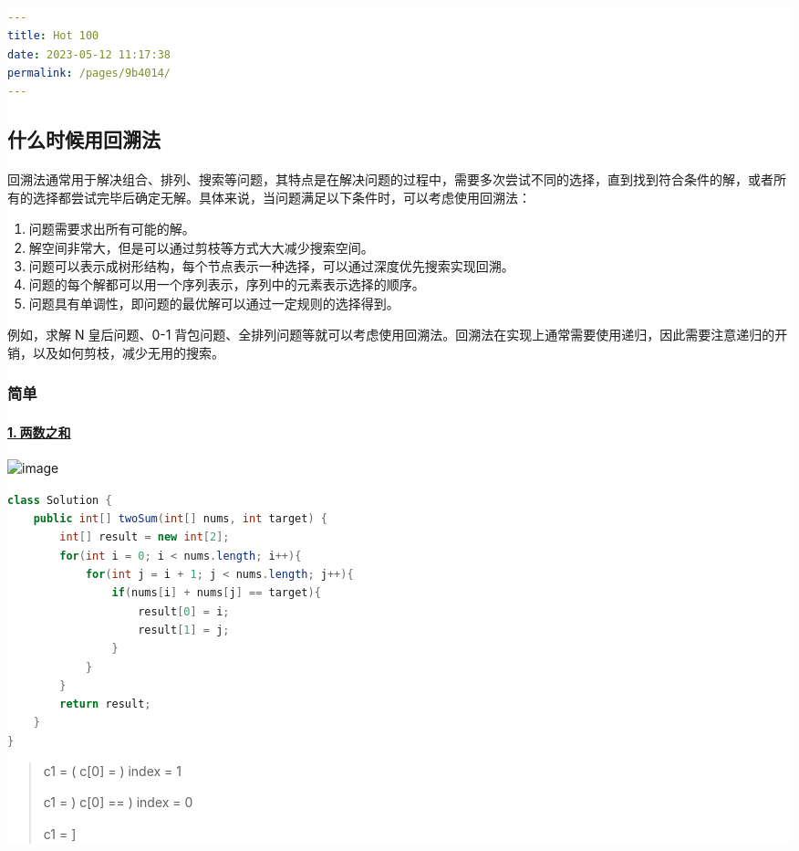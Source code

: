```yaml
---
title: Hot 100
date: 2023-05-12 11:17:38
permalink: /pages/9b4014/
---
```

## 什么时候用回溯法

回溯法通常用于解决组合、排列、搜索等问题，其特点是在解决问题的过程中，需要多次尝试不同的选择，直到找到符合条件的解，或者所有的选择都尝试完毕后确定无解。具体来说，当问题满足以下条件时，可以考虑使用回溯法：

1. 问题需要求出所有可能的解。
2. 解空间非常大，但是可以通过剪枝等方式大大减少搜索空间。
3. 问题可以表示成树形结构，每个节点表示一种选择，可以通过深度优先搜索实现回溯。
4. 问题的每个解都可以用一个序列表示，序列中的元素表示选择的顺序。
5. 问题具有单调性，即问题的最优解可以通过一定规则的选择得到。 

例如，求解 N 皇后问题、0-1 背包问题、全排列问题等就可以考虑使用回溯法。回溯法在实现上通常需要使用递归，因此需要注意递归的开销，以及如何剪枝，减少无用的搜索。

### 简单

#### [1. 两数之和](https://leetcode.cn/problems/two-sum/)

![image](https://cdn.jsdelivr.net/gh/cmty256/imgs-blog@main/basics/image.4d4ob21ocnq0.webp)

```java
class Solution {
    public int[] twoSum(int[] nums, int target) {
        int[] result = new int[2];
        for(int i = 0; i < nums.length; i++){
            for(int j = i + 1; j < nums.length; j++){
                if(nums[i] + nums[j] == target){
                    result[0] = i;
                    result[1] = j;
                }
            }
        }
        return result;
    }
}
```

> c1 = (
> c[0] = )
> index = 1
>
> c1 = )
> c[0] == )
> index = 0
>
> c1 = ]
